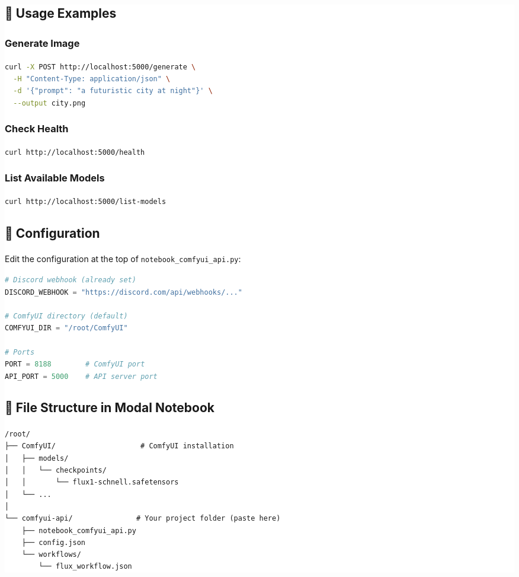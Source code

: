 
## 🎨 Usage Examples

### Generate Image

```bash
curl -X POST http://localhost:5000/generate \
  -H "Content-Type: application/json" \
  -d '{"prompt": "a futuristic city at night"}' \
  --output city.png
```

### Check Health

```bash
curl http://localhost:5000/health
```

### List Available Models

```bash
curl http://localhost:5000/list-models
```

## 🔧 Configuration

Edit the configuration at the top of `notebook_comfyui_api.py`:

```python
# Discord webhook (already set)
DISCORD_WEBHOOK = "https://discord.com/api/webhooks/..."

# ComfyUI directory (default)
COMFYUI_DIR = "/root/ComfyUI"

# Ports
PORT = 8188        # ComfyUI port
API_PORT = 5000    # API server port
```

## 📁 File Structure in Modal Notebook

```
/root/
├── ComfyUI/                    # ComfyUI installation
│   ├── models/
│   │   └── checkpoints/
│   │       └── flux1-schnell.safetensors
│   └── ...
│
└── comfyui-api/               # Your project folder (paste here)
    ├── notebook_comfyui_api.py
    ├── config.json
    └── workflows/
        └── flux_workflow.json
```
